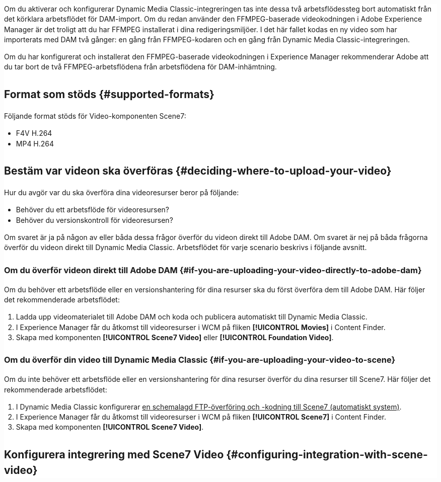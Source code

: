 Om du aktiverar och konfigurerar Dynamic Media Classic-integreringen tas inte dessa två arbetsflödessteg bort automatiskt från det körklara arbetsflödet för DAM-import. Om du redan använder den FFMPEG-baserade videokodningen i Adobe Experience Manager är det troligt att du har FFMPEG installerat i dina redigeringsmiljöer. I det här fallet kodas en ny video som har importerats med DAM två gånger: en gång från FFMPEG-kodaren och en gång från Dynamic Media Classic-integreringen.

Om du har konfigurerat och installerat den FFMPEG-baserade videokodningen i Experience Manager rekommenderar Adobe att du tar bort de två FFMPEG-arbetsflödena från arbetsflödena för DAM-inhämtning.

## Format som stöds {#supported-formats}

Följande format stöds för Video-komponenten Scene7:

* F4V H.264
* MP4 H.264

## Bestäm var videon ska överföras {#deciding-where-to-upload-your-video}

Hur du avgör var du ska överföra dina videoresurser beror på följande:

* Behöver du ett arbetsflöde för videoresursen?
* Behöver du versionskontroll för videoresursen?

Om svaret är ja på någon av eller båda dessa frågor överför du videon direkt till Adobe DAM. Om svaret är nej på båda frågorna överför du videon direkt till Dynamic Media Classic. Arbetsflödet för varje scenario beskrivs i följande avsnitt.

### Om du överför videon direkt till Adobe DAM {#if-you-are-uploading-your-video-directly-to-adobe-dam}

Om du behöver ett arbetsflöde eller en versionshantering för dina resurser ska du först överföra dem till Adobe DAM. Här följer det rekommenderade arbetsflödet:

1. Ladda upp videomaterialet till Adobe DAM och koda och publicera automatiskt till Dynamic Media Classic.
1. I Experience Manager får du åtkomst till videoresurser i WCM på fliken **[!UICONTROL Movies]** i Content Finder.
1. Skapa med komponenten **[!UICONTROL Scene7 Video]** eller **[!UICONTROL Foundation Video]**.

### Om du överför din video till Dynamic Media Classic {#if-you-are-uploading-your-video-to-scene}

Om du inte behöver ett arbetsflöde eller en versionshantering för dina resurser överför du dina resurser till Scene7. Här följer det rekommenderade arbetsflödet:

1. I Dynamic Media Classic konfigurerar [en schemalagd FTP-överföring och -kodning till Scene7 (automatiskt system)](https://experienceleague.adobe.com/docs/dynamic-media-classic/using/upload-publish/uploading-files.html?lang=sv-SE#upload-files-using-via-ftp).
1. I Experience Manager får du åtkomst till videoresurser i WCM på fliken **[!UICONTROL Scene7]** i Content Finder.
1. Skapa med komponenten **[!UICONTROL Scene7 Video]**.

## Konfigurera integrering med Scene7 Video {#configuring-integration-with-scene-video}
